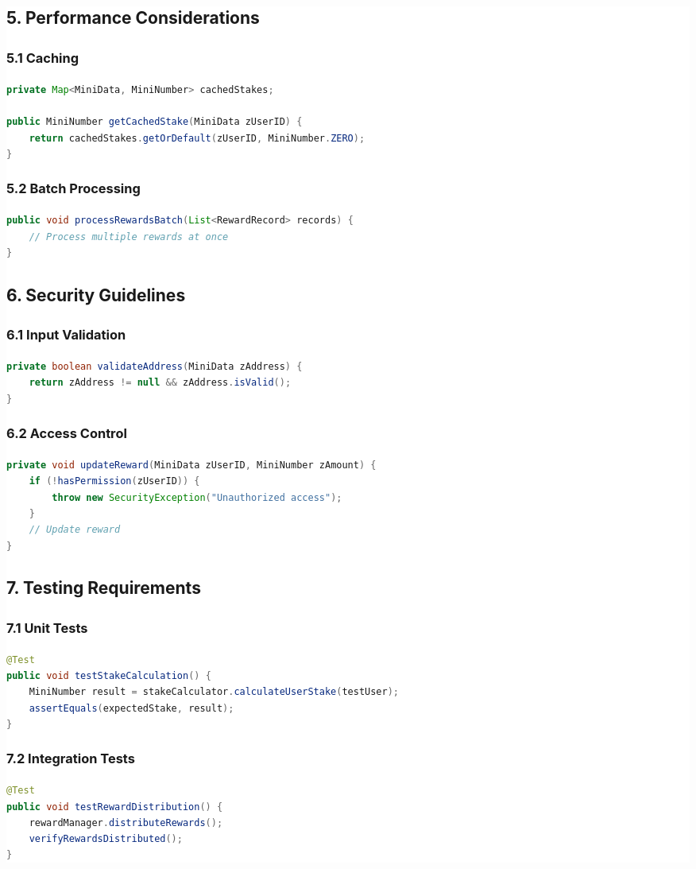 ## 5. Performance Considerations

### 5.1 Caching
```java
private Map<MiniData, MiniNumber> cachedStakes;

public MiniNumber getCachedStake(MiniData zUserID) {
    return cachedStakes.getOrDefault(zUserID, MiniNumber.ZERO);
}
```

### 5.2 Batch Processing
```java
public void processRewardsBatch(List<RewardRecord> records) {
    // Process multiple rewards at once
}
```

## 6. Security Guidelines

### 6.1 Input Validation
```java
private boolean validateAddress(MiniData zAddress) {
    return zAddress != null && zAddress.isValid();
}
```

### 6.2 Access Control
```java
private void updateReward(MiniData zUserID, MiniNumber zAmount) {
    if (!hasPermission(zUserID)) {
        throw new SecurityException("Unauthorized access");
    }
    // Update reward
}
```

## 7. Testing Requirements

### 7.1 Unit Tests
```java
@Test
public void testStakeCalculation() {
    MiniNumber result = stakeCalculator.calculateUserStake(testUser);
    assertEquals(expectedStake, result);
}
```

### 7.2 Integration Tests
```java
@Test
public void testRewardDistribution() {
    rewardManager.distributeRewards();
    verifyRewardsDistributed();
}
```
